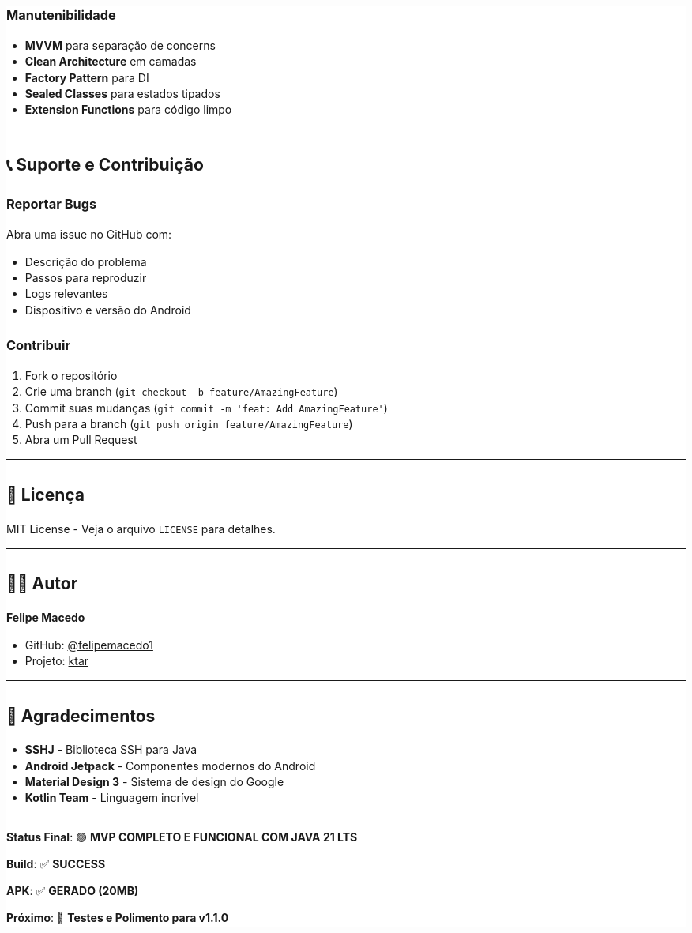 ### Manutenibilidade
- **MVVM** para separação de concerns
- **Clean Architecture** em camadas
- **Factory Pattern** para DI
- **Sealed Classes** para estados tipados
- **Extension Functions** para código limpo

---

## 📞 Suporte e Contribuição

### Reportar Bugs
Abra uma issue no GitHub com:
- Descrição do problema
- Passos para reproduzir
- Logs relevantes
- Dispositivo e versão do Android

### Contribuir
1. Fork o repositório
2. Crie uma branch (`git checkout -b feature/AmazingFeature`)
3. Commit suas mudanças (`git commit -m 'feat: Add AmazingFeature'`)
4. Push para a branch (`git push origin feature/AmazingFeature`)
5. Abra um Pull Request

---

## 📄 Licença

MIT License - Veja o arquivo `LICENSE` para detalhes.

---

## 👨‍💻 Autor

**Felipe Macedo**
- GitHub: [@felipemacedo1](https://github.com/felipemacedo1)
- Projeto: [ktar](https://github.com/felipemacedo1/ktar)

---

## 🙏 Agradecimentos

- **SSHJ** - Biblioteca SSH para Java
- **Android Jetpack** - Componentes modernos do Android
- **Material Design 3** - Sistema de design do Google
- **Kotlin Team** - Linguagem incrível

---

**Status Final**: 🟢 **MVP COMPLETO E FUNCIONAL COM JAVA 21 LTS**

**Build**: ✅ **SUCCESS**

**APK**: ✅ **GERADO (20MB)**

**Próximo**: 🎯 **Testes e Polimento para v1.1.0**
